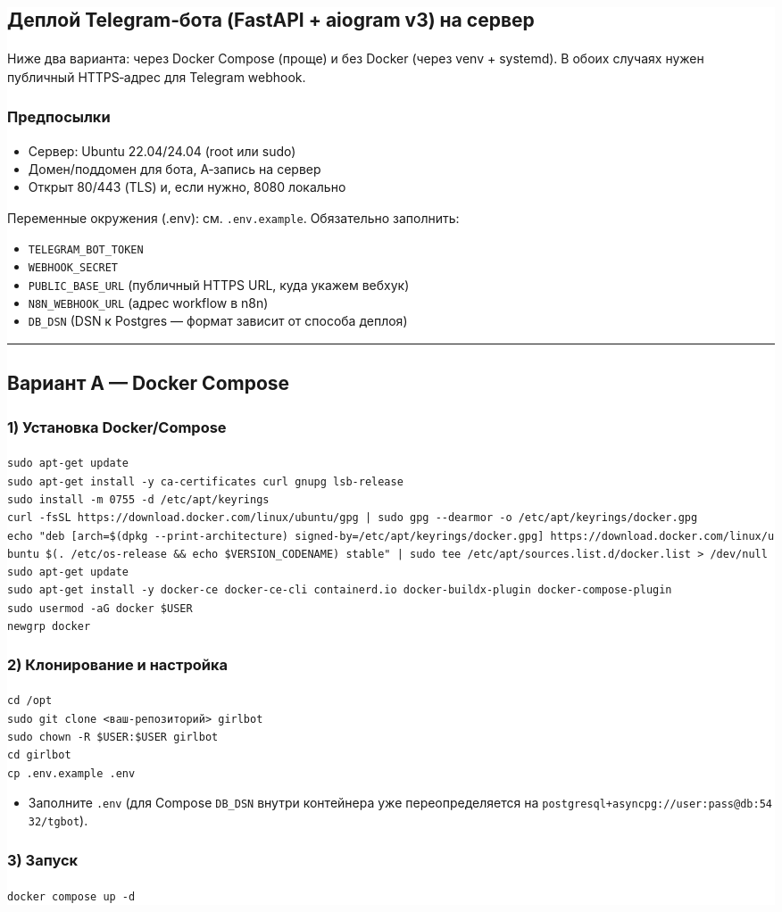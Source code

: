 ## Деплой Telegram‑бота (FastAPI + aiogram v3) на сервер

Ниже два варианта: через Docker Compose (проще) и без Docker (через venv + systemd). В обоих случаях нужен публичный HTTPS‑адрес для Telegram webhook.

### Предпосылки
- Сервер: Ubuntu 22.04/24.04 (root или sudo)
- Домен/поддомен для бота, A‑запись на сервер
- Открыт 80/443 (TLS) и, если нужно, 8080 локально

Переменные окружения (.env): см. `.env.example`. Обязательно заполнить:
- `TELEGRAM_BOT_TOKEN`
- `WEBHOOK_SECRET`
- `PUBLIC_BASE_URL` (публичный HTTPS URL, куда укажем вебхук)
- `N8N_WEBHOOK_URL` (адрес workflow в n8n)
- `DB_DSN` (DSN к Postgres — формат зависит от способа деплоя)

---

## Вариант A — Docker Compose

### 1) Установка Docker/Compose
```
sudo apt-get update
sudo apt-get install -y ca-certificates curl gnupg lsb-release
sudo install -m 0755 -d /etc/apt/keyrings
curl -fsSL https://download.docker.com/linux/ubuntu/gpg | sudo gpg --dearmor -o /etc/apt/keyrings/docker.gpg
echo "deb [arch=$(dpkg --print-architecture) signed-by=/etc/apt/keyrings/docker.gpg] https://download.docker.com/linux/ubuntu $(. /etc/os-release && echo $VERSION_CODENAME) stable" | sudo tee /etc/apt/sources.list.d/docker.list > /dev/null
sudo apt-get update
sudo apt-get install -y docker-ce docker-ce-cli containerd.io docker-buildx-plugin docker-compose-plugin
sudo usermod -aG docker $USER
newgrp docker
```

### 2) Клонирование и настройка
```
cd /opt
sudo git clone <ваш-репозиторий> girlbot
sudo chown -R $USER:$USER girlbot
cd girlbot
cp .env.example .env
```
- Заполните `.env` (для Compose `DB_DSN` внутри контейнера уже переопределяется на `postgresql+asyncpg://user:pass@db:5432/tgbot`).

### 3) Запуск
```
docker compose up -d
```
